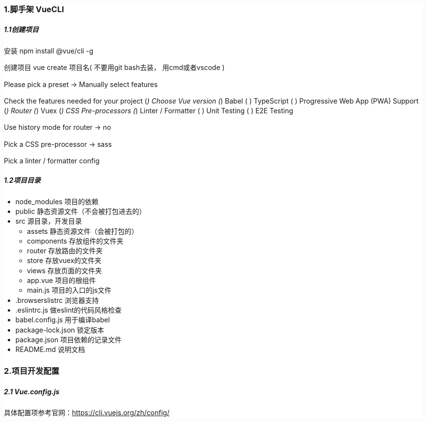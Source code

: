 
###	1.脚手架 VueCLI

#####	1.1创建项目

安装 npm install @vue/cli -g

创建项目 vue create 项目名( 不要用git bash去装， 用cmd或者vscode )

Please pick a preset    ->    Manually select features

Check the features needed for your project
(*) Choose Vue version
(*) Babel
( ) TypeScript
( ) Progressive Web App (PWA) Support
(*) Router
(*) Vuex
(*) CSS Pre-processors
(*) Linter / Formatter
( ) Unit Testing
( ) E2E Testing

Use history mode for router       ->   no

Pick a CSS pre-processor     ->    sass

Pick a linter / formatter config   

##### 1.2项目目录

  - node_modules       项目的依赖
  - public             静态资源文件（不会被打包进去的）
  - src                源目录，开发目录
    - assets              静态资源文件（会被打包的）
    - components          存放组件的文件夹
    - router              存放路由的文件夹
    - store               存放vuex的文件夹
    - views               存放页面的文件夹
    - app.vue             项目的根组件
    - main.js             项目的入口的js文件
  - .browserslistrc    浏览器支持
  - .eslintrc.js       做eslint的代码风格检查
  - babel.config.js    用于编译babel
  - package-lock.json  锁定版本
  - package.json       项目依赖的记录文件
  - README.md          说明文档



###	2.项目开发配置

#####	2.1 Vue.config.js

具体配置项参考官网：https://cli.vuejs.org/zh/config/

